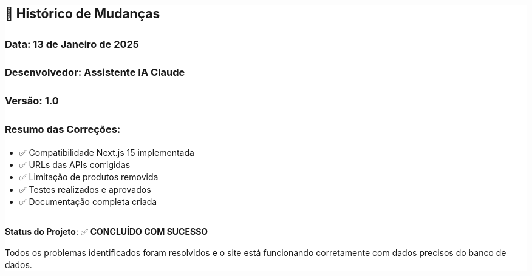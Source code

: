 
## 📝 Histórico de Mudanças

### **Data**: 13 de Janeiro de 2025

### **Desenvolvedor**: Assistente IA Claude

### **Versão**: 1.0

### **Resumo das Correções:**

- ✅ Compatibilidade Next.js 15 implementada
- ✅ URLs das APIs corrigidas
- ✅ Limitação de produtos removida
- ✅ Testes realizados e aprovados
- ✅ Documentação completa criada

---

**Status do Projeto**: ✅ **CONCLUÍDO COM SUCESSO**

Todos os problemas identificados foram resolvidos e o site está funcionando corretamente com dados precisos do banco de dados.

